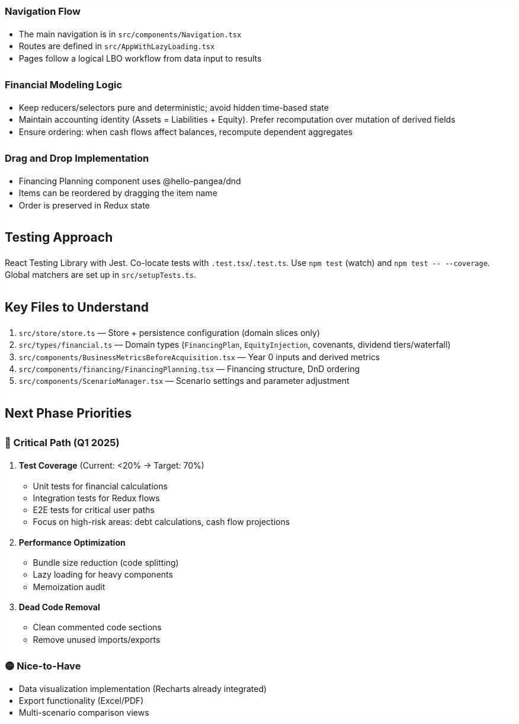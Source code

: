 ### Navigation Flow
- The main navigation is in `src/components/Navigation.tsx`
- Routes are defined in `src/AppWithLazyLoading.tsx`
- Pages follow a logical LBO workflow from data input to results

### Financial Modeling Logic
- Keep reducers/selectors pure and deterministic; avoid hidden time-based state
- Maintain accounting identity (Assets = Liabilities + Equity). Prefer recomputation over mutation of derived fields
- Ensure ordering: when cash flows affect balances, recompute dependent aggregates

### Drag and Drop Implementation
- Financing Planning component uses @hello-pangea/dnd
- Items can be reordered by dragging the item name
- Order is preserved in Redux state

## Testing Approach

React Testing Library with Jest. Co-locate tests with `.test.tsx`/`.test.ts`. Use `npm test` (watch) and `npm test -- --coverage`. Global matchers are set up in `src/setupTests.ts`.

## Key Files to Understand

1. `src/store/store.ts` — Store + persistence configuration (domain slices only)
2. `src/types/financial.ts` — Domain types (`FinancingPlan`, `EquityInjection`, covenants, dividend tiers/waterfall)
3. `src/components/BusinessMetricsBeforeAcquisition.tsx` — Year 0 inputs and derived metrics
4. `src/components/financing/FinancingPlanning.tsx` — Financing structure, DnD ordering
5. `src/components/ScenarioManager.tsx` — Scenario settings and parameter adjustment

## Next Phase Priorities

### 🔴 Critical Path (Q1 2025)
1. **Test Coverage** (Current: <20% → Target: 70%)
   - Unit tests for financial calculations
   - Integration tests for Redux flows
   - E2E tests for critical user paths
   - Focus on high-risk areas: debt calculations, cash flow projections

2. **Performance Optimization**
   - Bundle size reduction (code splitting)
   - Lazy loading for heavy components
   - Memoization audit

3. **Dead Code Removal**
   - Clean commented code sections
   - Remove unused imports/exports

### 🟡 Nice-to-Have
- Data visualization implementation (Recharts already integrated)
- Export functionality (Excel/PDF)
- Multi-scenario comparison views
